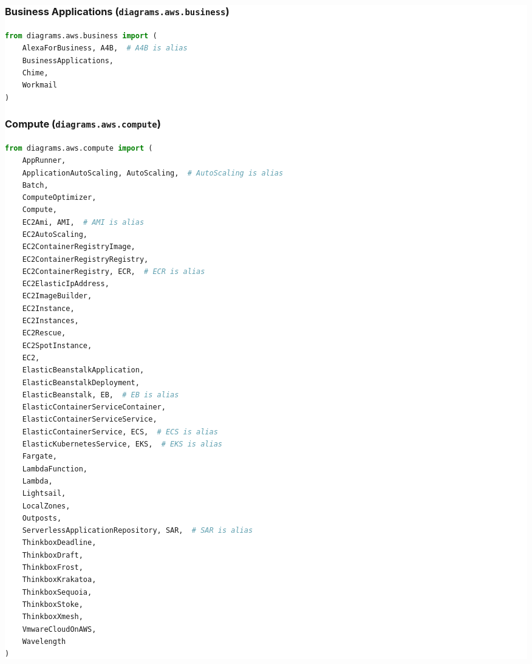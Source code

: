 ### Business Applications (`diagrams.aws.business`)

```python
from diagrams.aws.business import (
    AlexaForBusiness, A4B,  # A4B is alias
    BusinessApplications,
    Chime,
    Workmail
)
```

### Compute (`diagrams.aws.compute`)

```python
from diagrams.aws.compute import (
    AppRunner,
    ApplicationAutoScaling, AutoScaling,  # AutoScaling is alias
    Batch,
    ComputeOptimizer,
    Compute,
    EC2Ami, AMI,  # AMI is alias
    EC2AutoScaling,
    EC2ContainerRegistryImage,
    EC2ContainerRegistryRegistry,
    EC2ContainerRegistry, ECR,  # ECR is alias
    EC2ElasticIpAddress,
    EC2ImageBuilder,
    EC2Instance,
    EC2Instances,
    EC2Rescue,
    EC2SpotInstance,
    EC2,
    ElasticBeanstalkApplication,
    ElasticBeanstalkDeployment,
    ElasticBeanstalk, EB,  # EB is alias
    ElasticContainerServiceContainer,
    ElasticContainerServiceService,
    ElasticContainerService, ECS,  # ECS is alias
    ElasticKubernetesService, EKS,  # EKS is alias
    Fargate,
    LambdaFunction,
    Lambda,
    Lightsail,
    LocalZones,
    Outposts,
    ServerlessApplicationRepository, SAR,  # SAR is alias
    ThinkboxDeadline,
    ThinkboxDraft,
    ThinkboxFrost,
    ThinkboxKrakatoa,
    ThinkboxSequoia,
    ThinkboxStoke,
    ThinkboxXmesh,
    VmwareCloudOnAWS,
    Wavelength
)
```
